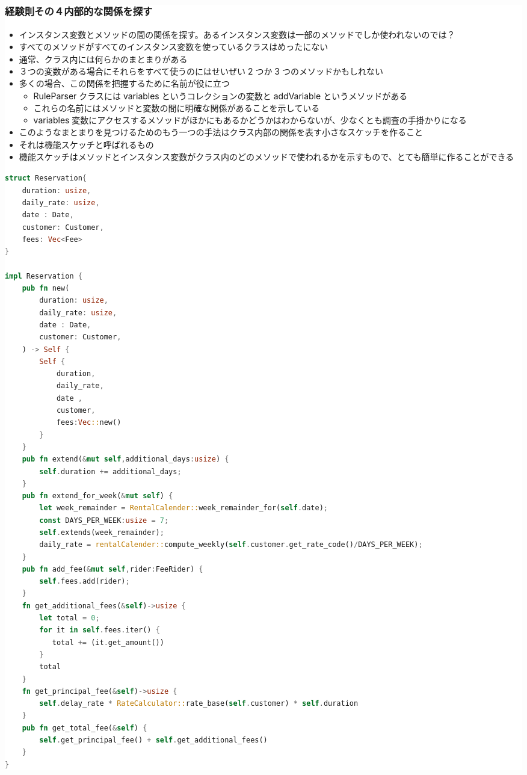 ### 経験則その４内部的な関係を探す

- インスタンス変数とメソッドの間の関係を探す。あるインスタンス変数は一部のメソッドでしか使われないのでは？
- すべてのメソッドがすべてのインスタンス変数を使っているクラスはめったにない
- 通常、クラス内には何らかのまとまりがある
- ３つの変数がある場合にそれらをすべて使うのにはせいぜい 2 つか 3 つのメソッドかもしれない
- 多くの場合、この関係を把握するために名前が役に立つ
  - RuleParser クラスには variables というコレクションの変数と addVariable というメソッドがある
  - これらの名前にはメソッドと変数の間に明確な関係があることを示している
  - variables 変数にアクセスするメソッドがほかにもあるかどうかはわからないが、少なくとも調査の手掛かりになる
- このようなまとまりを見つけるためのもう一つの手法はクラス内部の関係を表す小さなスケッチを作ること
- それは機能スケッチと呼ばれるもの
- 機能スケッチはメソッドとインスタンス変数がクラス内のどのメソッドで使われるかを示すもので、とても簡単に作ることができる

```rust
struct Reservation{
    duration: usize,
    daily_rate: usize,
    date : Date,
    customer: Customer,
    fees: Vec<Fee>
}

impl Reservation {
    pub fn new(
        duration: usize,
        daily_rate: usize,
        date : Date,
        customer: Customer,
    ) -> Self {
        Self {
            duration,
            daily_rate,
            date ,
            customer,
            fees:Vec::new()
        }
    }
    pub fn extend(&mut self,additional_days:usize) {
        self.duration += additional_days;
    }
    pub fn extend_for_week(&mut self) {
        let week_remainder = RentalCalender::week_remainder_for(self.date);
        const DAYS_PER_WEEK:usize = 7;
        self.extends(week_remainder);
        daily_rate = rentalCalender::compute_weekly(self.customer.get_rate_code()/DAYS_PER_WEEK);
    }
    pub fn add_fee(&mut self,rider:FeeRider) {
        self.fees.add(rider);
    }
    fn get_additional_fees(&self)->usize {
        let total = 0;
        for it in self.fees.iter() {
           total += (it.get_amount())
        }
        total
    }
    fn get_principal_fee(&self)->usize {
        self.delay_rate * RateCalculator::rate_base(self.customer) * self.duration
    }
    pub fn get_total_fee(&self) {
        self.get_principal_fee() + self.get_additional_fees()
    }
}
```